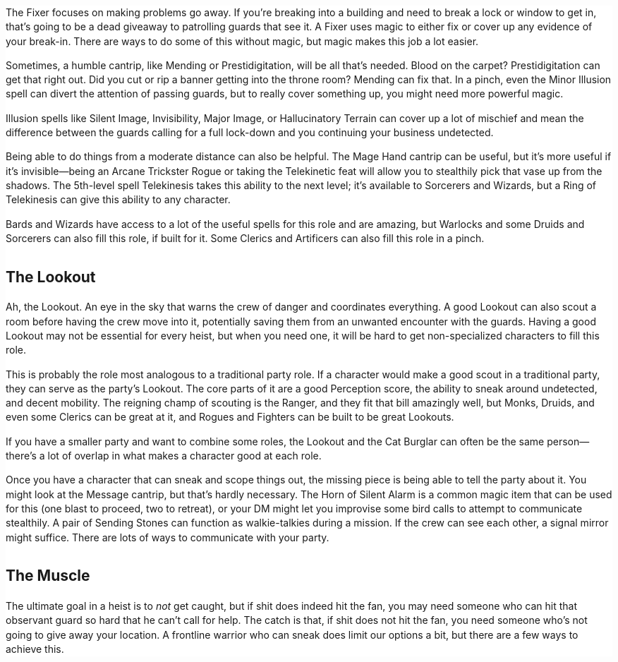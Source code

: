 The Fixer focuses on making problems go away. If you’re breaking into a building and need to break a lock or window to get in, that’s going to be a dead giveaway to patrolling guards that see it. A Fixer uses magic to either fix or cover up any evidence of your break-in. There are ways to do some of this without magic, but magic makes this job a lot easier.

Sometimes, a humble cantrip, like Mending or Prestidigitation, will be all that’s needed. Blood on the carpet? Prestidigitation can get that right out. Did you cut or rip a banner getting into the throne room? Mending can fix that. In a pinch, even the Minor Illusion spell can divert the attention of passing guards, but to really cover something up, you might need more powerful magic.

Illusion spells like Silent Image, Invisibility, Major Image, or Hallucinatory Terrain can cover up a lot of mischief and mean the difference between the guards calling for a full lock-down and you continuing your business undetected.

Being able to do things from a moderate distance can also be helpful. The Mage Hand cantrip can be useful, but it’s more useful if it’s invisible—being an Arcane Trickster Rogue or taking the Telekinetic feat will allow you to stealthily pick that vase up from the shadows. The 5th-level spell Telekinesis takes this ability to the next level; it’s available to Sorcerers and Wizards, but a Ring of Telekinesis can give this ability to any character.

Bards and Wizards have access to a lot of the useful spells for this role and are amazing, but Warlocks and some Druids and Sorcerers can also fill this role, if built for it. Some Clerics and Artificers can also fill this role in a pinch. 


## The Lookout

Ah, the Lookout. An eye in the sky that warns the crew of danger and coordinates everything. A good Lookout can also scout a room before having the crew move into it, potentially saving them from an unwanted encounter with the guards. Having a good Lookout may not be essential for every heist, but when you need one, it will be hard to get non-specialized characters to fill this role.

This is probably the role most analogous to a traditional party role. If a character would make a good scout in a traditional party, they can serve as the party’s Lookout. The core parts of it are a good Perception score, the ability to sneak around undetected, and decent mobility. The reigning champ of scouting is the Ranger, and they fit that bill amazingly well, but Monks, Druids, and even some Clerics can be great at it, and Rogues and Fighters can be built to be great Lookouts.

If you have a smaller party and want to combine some roles, the Lookout and the Cat Burglar can often be the same person—there’s a lot of overlap in what makes a character good at each role.

Once you have a character that can sneak and scope things out, the missing piece is being able to tell the party about it. You might look at the Message cantrip, but that’s hardly necessary. The Horn of Silent Alarm is a common magic item that can be used for this (one blast to proceed, two to retreat), or your DM might let you improvise some bird calls to attempt to communicate stealthily. A pair of Sending Stones can function as walkie-talkies during a mission. If the crew can see each other, a signal mirror might suffice. There are lots of ways to communicate with your party.


## The Muscle

The ultimate goal in a heist is to _not_ get caught, but if shit does indeed hit the fan, you may need someone who can hit that observant guard so hard that he can’t call for help. The catch is that, if shit does not hit the fan, you need someone who’s not going to give away your location. A frontline warrior who can sneak does limit our options a bit, but there are a few ways to achieve this.
